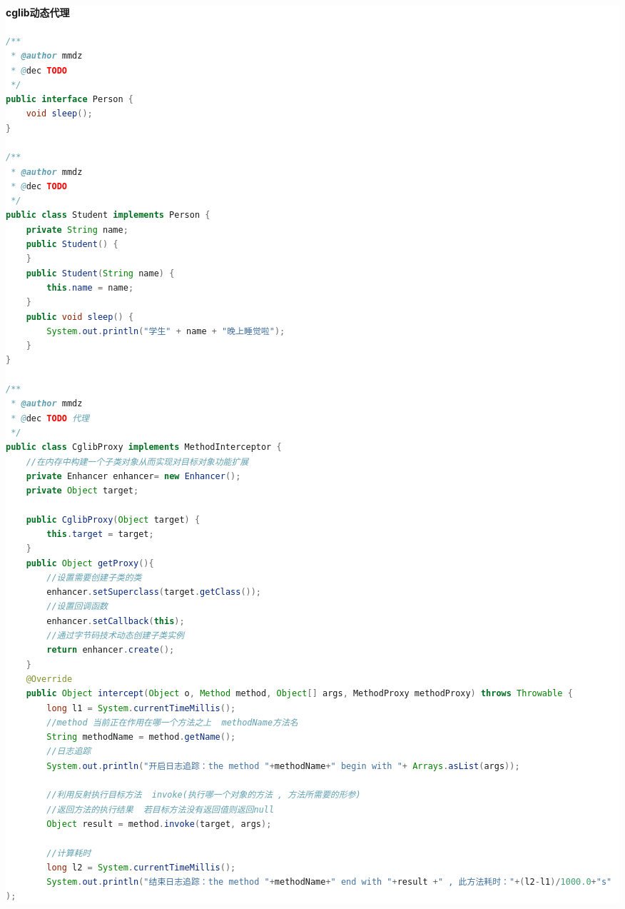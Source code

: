#### **cglib动态代理**

```java
/**
 * @author mmdz
 * @dec TODO
 */
public interface Person {
    void sleep();
}

/**
 * @author mmdz
 * @dec TODO
 */
public class Student implements Person {
    private String name;
    public Student() {
    }
    public Student(String name) {
        this.name = name;
    }
    public void sleep() {
        System.out.println("学生" + name + "晚上睡觉啦");
    }
}

/**
 * @author mmdz
 * @dec TODO 代理
 */
public class CglibProxy implements MethodInterceptor {
    //在内存中构建一个子类对象从而实现对目标对象功能扩展
    private Enhancer enhancer= new Enhancer();
    private Object target;

    public CglibProxy(Object target) {
        this.target = target;
    }
    public Object getProxy(){
        //设置需要创建子类的类
        enhancer.setSuperclass(target.getClass());
        //设置回调函数
        enhancer.setCallback(this);
        //通过字节码技术动态创建子类实例
        return enhancer.create();
    }
    @Override
    public Object intercept(Object o, Method method, Object[] args, MethodProxy methodProxy) throws Throwable {
        long l1 = System.currentTimeMillis();
        //method 当前正在作用在哪一个方法之上  methodName方法名
        String methodName = method.getName();
        //日志追踪
        System.out.println("开启日志追踪：the method "+methodName+" begin with "+ Arrays.asList(args));

        //利用反射执行目标方法  invoke(执行哪一个对象的方法 , 方法所需要的形参)
        //返回方法的执行结果  若目标方法没有返回值则返回null
        Object result = method.invoke(target, args);

        //计算耗时
        long l2 = System.currentTimeMillis();
        System.out.println("结束日志追踪：the method "+methodName+" end with "+result +" , 此方法耗时："+(l2-l1)/1000.0+"s" );
```